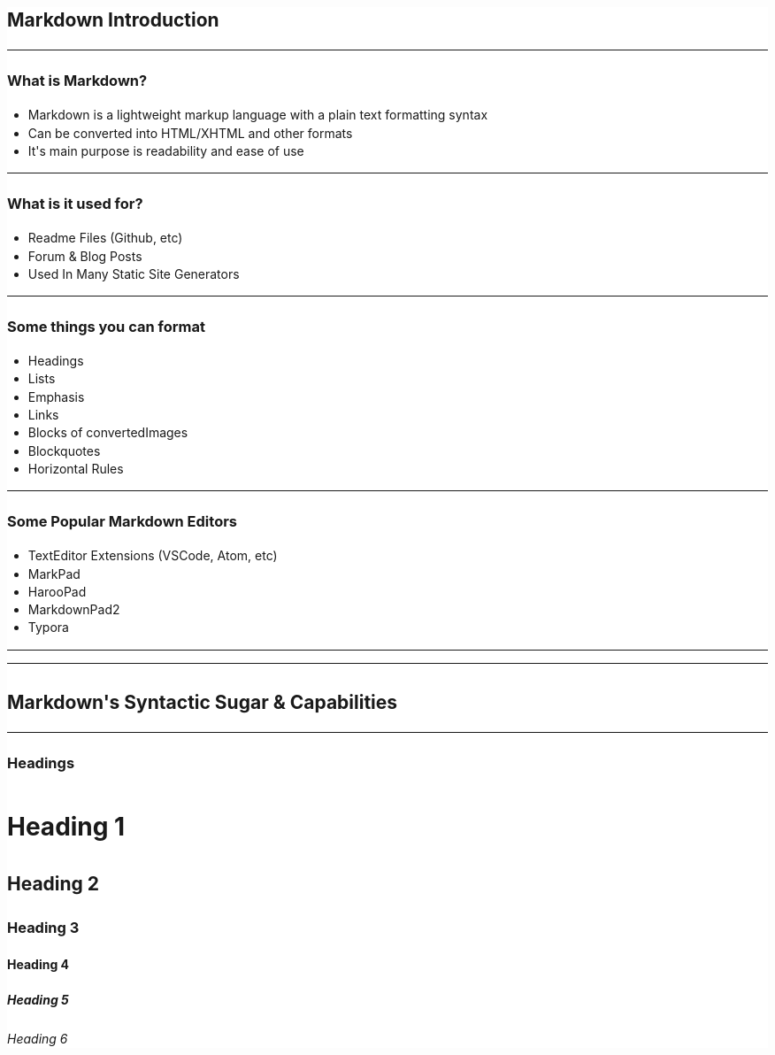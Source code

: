 
## Markdown Introduction
---
### What is Markdown?
* Markdown is a lightweight markup language with a plain text formatting syntax
* Can be converted into HTML/XHTML and other formats
* It's main purpose is readability and ease of use

---

### What is it used for?
* Readme Files (Github, etc)
* Forum & Blog Posts
* Used In Many Static Site Generators

---

### Some things you can format
* Headings
* Lists
* Emphasis
* Links
* Blocks of convertedImages
* Blockquotes
* Horizontal Rules

---

### Some Popular Markdown Editors
* TextEditor Extensions (VSCode, Atom, etc)
* MarkPad
* HarooPad
* MarkdownPad2
* Typora

---
---

## Markdown's Syntactic Sugar & Capabilities

---



### Headings

# Heading 1
## Heading 2
### Heading 3
#### Heading 4
##### Heading 5
###### Heading 6
